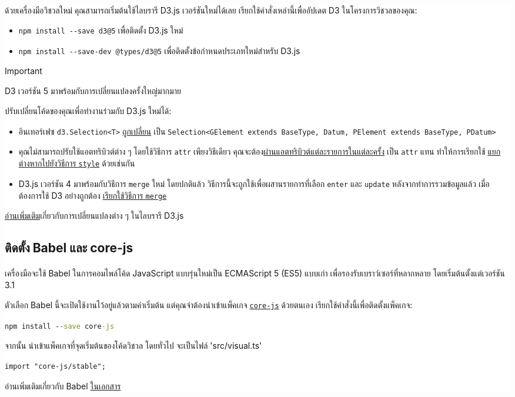 ด้วยเครื่องมือวิชวลใหม่ คุณสามารถเริ่มต้นใช้ไลบรารี D3.js เวอร์ชันใหม่ได้เลย เรียกใช้คำสั่งเหล่านี้เพื่ออัปเดต D3 ในโครงการวิชวลของคุณ:

- `npm install --save d3@5` เพื่อติดตั้ง D3.js ใหม่

- `npm install --save-dev @types/d3@5` เพื่อติดตั้งข้อกำหนดประเภทใหม่สำหรับ D3.js

> [!IMPORTANT]
> D3 เวอร์ชัน 5 มาพร้อมกับการเปลี่ยนแปลงครั้งใหญ่มากมาย

ปรับเปลี่ยนโค้ดของคุณเพื่อทำงานร่วมกับ D3.js ใหม่ได้:

- อินเทอร์เฟซ `d3.Selection<T>` [ถูกเปลี่ยน](https://github.com/Microsoft/PowerBI-visuals-sampleBarChart/commit/af2ff9fb0fc70bd94ea0c604d75a362411d5abeb#diff-433142f7814fee940a0ffc98dc75bfcbR157) เป็น `Selection<GElement extends BaseType, Datum, PElement extends BaseType, PDatum>`

- คุณไม่สามารถปรับใช้แอตทริบิวต์ต่าง ๆ โดยใช้วิธีการ `attr` เพียงวิธีเดียว คุณจะต้อง[ผ่านแอตทริบิวต์แต่ละรายการในแต่ละครั้ง](https://github.com/Microsoft/PowerBI-visuals-sampleBarChart/commit/af2ff9fb0fc70bd94ea0c604d75a362411d5abeb#diff-433142f7814fee940a0ffc98dc75bfcbR278) เป็น `attr` แทน ทำให้การเรียกใช้ [แยกต่างหากไปยังวิธีการ `style`](https://github.com/Microsoft/PowerBI-visuals-sampleBarChart/commit/af2ff9fb0fc70bd94ea0c604d75a362411d5abeb#diff-433142f7814fee940a0ffc98dc75bfcbR247) ด้วยเช่นกัน

- D3.js เวอร์ชัน 4 มาพร้อมกับวิธีการ `merge` ใหม่ โดยปกติแล้ว วิธีการนี้จะถูกใช้เพื่อผสานรายการที่เลือก `enter` และ `update` หลังจากทำการรวมข้อมูลแล้ว เมื่อต้องการใช้ D3 อย่างถูกต้อง [เรียกใช้วิธีการ `merge`](https://github.com/Microsoft/PowerBI-visuals-sampleBarChart/commit/83fe8d52d362dccd0034dd8e32c94080d9376b29#diff-433142f7814fee940a0ffc98dc75bfcbR272)

[อ่านเพิ่มเติม](https://github.com/d3/d3/blob/master/CHANGES.md)เกี่ยวกับการเปลี่ยนแปลงต่าง ๆ ในไลบรารี D3.js

## <a name="install-babel-and-core-js"></a>ติดตั้ง Babel และ core-js

เครื่องมือจะใช้ Babel ในการคอมไพล์โค้ด JavaScript แบบรุ่นใหม่เป็น ECMAScript 5 (ES5) แบบเก่า เพื่อรองรับเบราว์เซอร์ที่หลากหลาย โดยเริ่มต้นตั้งแต่เวอร์ชัน 3.1

ตัวเลือก Babel นี้จะเปิดใช้งานไว้อยู่แล้วตามค่าเริ่มต้น แต่คุณจำต้องนำเข้าแพ็คเกจ [`core-js`](https://www.npmjs.com/package/core-js) ด้วยตนเอง เรียกใช้คำสั่งนี้เพื่อติดตั้งแพ็คเกจ:

```cmd
npm install --save core-js
```

จากนั้น นำเข้าแพ็คเกจที่จุดเริ่มต้นของโค้ดวิชวล โดยทั่วไป จะเป็นไฟล์ 'src/visual.ts'

```JS
import "core-js/stable";
```

อ่านเพิ่มเติมเกี่ยวกับ Babel [ในเอกสาร](https://babeljs.io/docs/en/)
